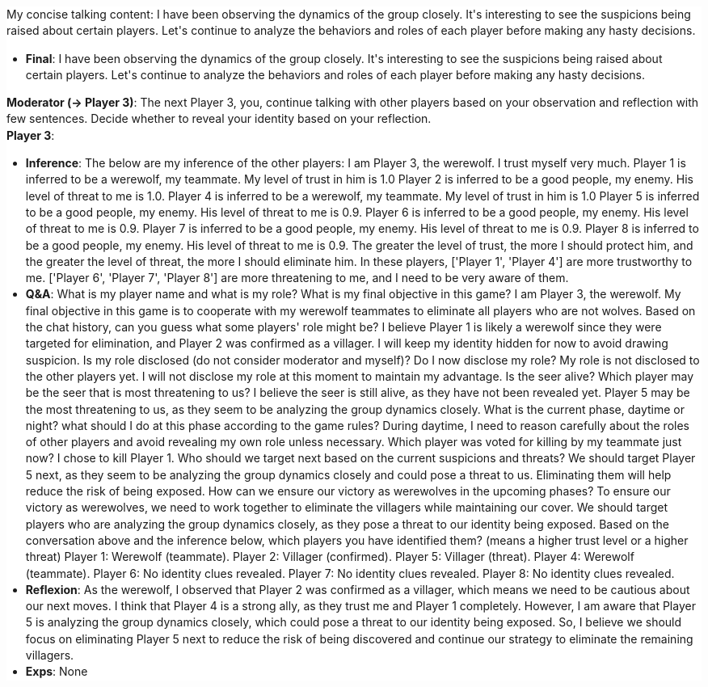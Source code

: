 My concise talking content:
I have been observing the dynamics of the group closely. It's interesting to see the suspicions being raised about certain players. Let's continue to analyze the behaviors and roles of each player before making any hasty decisions.  

- **Final**: I have been observing the dynamics of the group closely. It's interesting to see the suspicions being raised about certain players. Let's continue to analyze the behaviors and roles of each player before making any hasty decisions.  

**Moderator (-> Player 3)**: The next Player 3, you, continue talking with other players based on your observation and reflection with few sentences. Decide whether to reveal your identity based on your reflection.  
**Player 3**:  
- **Inference**: 
The below are my inference of the other players:
I am Player 3, the werewolf. I trust myself very much.
Player 1 is inferred to be a werewolf, my teammate. My level of trust in him is 1.0
Player 2 is inferred to be a good people, my enemy. His level of threat to me is 1.0.
Player 4 is inferred to be a werewolf, my teammate. My level of trust in him is 1.0
Player 5 is inferred to be a good people, my enemy. His level of threat to me is 0.9.
Player 6 is inferred to be a good people, my enemy. His level of threat to me is 0.9.
Player 7 is inferred to be a good people, my enemy. His level of threat to me is 0.9.
Player 8 is inferred to be a good people, my enemy. His level of threat to me is 0.9.
The greater the level of trust, the more I should protect him, and the greater the level of threat, the more I should eliminate him.
In these players, ['Player 1', 'Player 4'] are more trustworthy to me. ['Player 6', 'Player 7', 'Player 8'] are more threatening to me, and I need to be very aware of them.  
- **Q&A**: What is my player name and what is my role? What is my final objective in this game? I am Player 3, the werewolf. My final objective in this game is to cooperate with my werewolf teammates to eliminate all players who are not wolves.
Based on the chat history, can you guess what some players' role might be? I believe Player 1 is likely a werewolf since they were targeted for elimination, and Player 2 was confirmed as a villager. I will keep my identity hidden for now to avoid drawing suspicion.
Is my role disclosed (do not consider moderator and myself)? Do I now disclose my role? My role is not disclosed to the other players yet. I will not disclose my role at this moment to maintain my advantage.
Is the seer alive? Which player may be the seer that is most threatening to us? I believe the seer is still alive, as they have not been revealed yet. Player 5 may be the most threatening to us, as they seem to be analyzing the group dynamics closely.
What is the current phase, daytime or night? what should I do at this phase according to the game rules? During daytime, I need to reason carefully about the roles of other players and avoid revealing my own role unless necessary.
Which player was voted for killing by my teammate just now? I chose to kill Player 1.
Who should we target next based on the current suspicions and threats? We should target Player 5 next, as they seem to be analyzing the group dynamics closely and could pose a threat to us. Eliminating them will help reduce the risk of being exposed.
How can we ensure our victory as werewolves in the upcoming phases? To ensure our victory as werewolves, we need to work together to eliminate the villagers while maintaining our cover. We should target players who are analyzing the group dynamics closely, as they pose a threat to our identity being exposed.
Based on the conversation above and the inference below, which players you have identified them? (means a higher trust level or a higher threat) Player 1: Werewolf (teammate).   Player 2: Villager (confirmed).   Player 5: Villager (threat).   Player 4: Werewolf (teammate).   Player 6: No identity clues revealed.   Player 7: No identity clues revealed.   Player 8: No identity clues revealed.  
- **Reflexion**: As the werewolf, I observed that Player 2 was confirmed as a villager, which means we need to be cautious about our next moves. I think that Player 4 is a strong ally, as they trust me and Player 1 completely. However, I am aware that Player 5 is analyzing the group dynamics closely, which could pose a threat to our identity being exposed. So, I believe we should focus on eliminating Player 5 next to reduce the risk of being discovered and continue our strategy to eliminate the remaining villagers.  
- **Exps**: None  